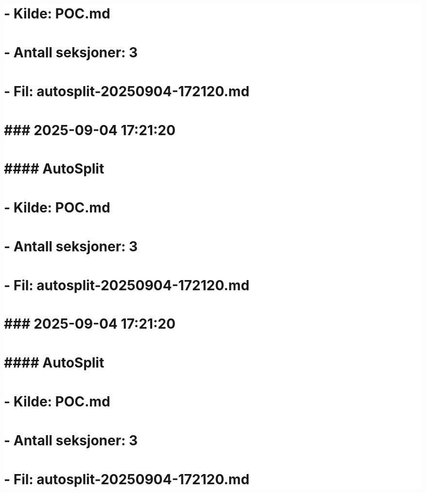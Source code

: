 # \- Kilde: POC.md

# \- Antall seksjoner: 3

# \- Fil: autosplit-20250904-172120.md

#

#

#

#

# \### 2025-09-04 17:21:20

# \#### AutoSplit

# \- Kilde: POC.md

# \- Antall seksjoner: 3

# \- Fil: autosplit-20250904-172120.md

#

#

#

#

# \### 2025-09-04 17:21:20

# \#### AutoSplit

# \- Kilde: POC.md

# \- Antall seksjoner: 3

# \- Fil: autosplit-20250904-172120.md

